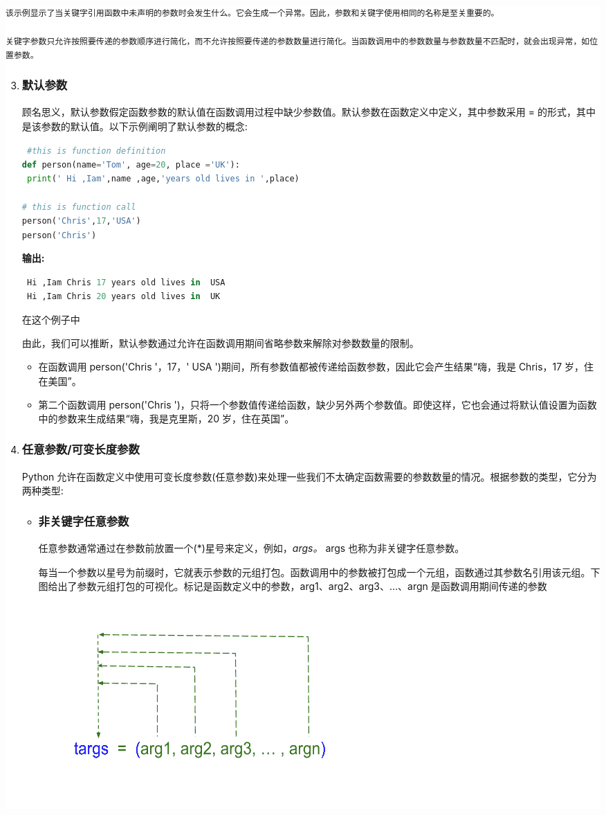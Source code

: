     该示例显示了当关键字引用函数中未声明的参数时会发生什么。它会生成一个异常。因此，参数和关键字使用相同的名称是至关重要的。

    关键字参数只允许按照要传递的参数顺序进行简化，而不允许按照要传递的参数数量进行简化。当函数调用中的参数数量与参数数量不匹配时，就会出现异常，如位置参数。

3.  ### 默认参数

    顾名思义，默认参数假定函数参数的默认值在函数调用过程中缺少参数值。默认参数在函数定义中定义，其中参数采用 <name>= <value>的形式，其中<value>是该参数的默认值。以下示例阐明了默认参数的概念:</value></value></name>

    ```py
     #this is function definition
    def person(name='Tom', age=20, place ='UK'):
     print(' Hi ,Iam',name ,age,'years old lives in ',place)

    # this is function call
    person('Chris',17,'USA')
    person('Chris') 

    ```

    **输出:**

    ```py
     Hi ,Iam Chris 17 years old lives in  USA
     Hi ,Iam Chris 20 years old lives in  UK 
    ```

    在这个例子中

    由此，我们可以推断，默认参数通过允许在函数调用期间省略参数来解除对参数数量的限制。

    *   在函数调用 person('Chris '，17，' USA ')期间，所有参数值都被传递给函数参数，因此它会产生结果“嗨，我是 Chris，17 岁，住在美国”。

    *   第二个函数调用 person('Chris ')，只将一个参数值传递给函数，缺少另外两个参数值。即使这样，它也会通过将默认值设置为函数中的参数来生成结果“嗨，我是克里斯，20 岁，住在英国”。

4.  ### 任意参数/可变长度参数

    Python 允许在函数定义中使用可变长度参数(任意参数)来处理一些我们不太确定函数需要的参数数量的情况。根据参数的类型，它分为两种类型:

    *   ### 非关键字任意参数

        任意参数通常通过在参数前放置一个(*)星号来定义，例如，*args。* args 也称为非关键字任意参数。

        每当一个参数以星号为前缀时，它就表示参数的元组打包。函数调用中的参数被打包成一个元组，函数通过其参数名引用该元组。下图给出了参数元组打包的可视化。标记是函数定义中的参数，arg1、arg2、arg3、…、argn 是函数调用期间传递的参数

        ![Python Non keyword arbitrary arguments](img/c48c77457764eadde24a629ba77becf5.png)
